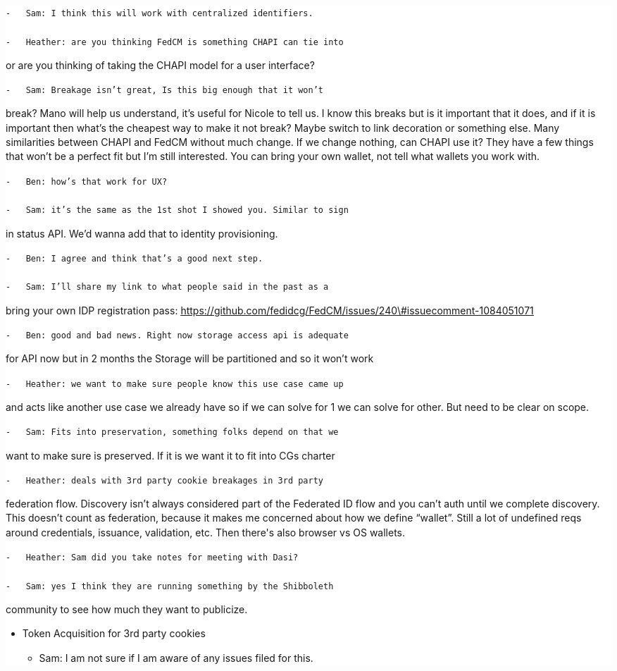     -   Sam: I think this will work with centralized identifiers.

    -   Heather: are you thinking FedCM is something CHAPI can tie into
 or are you thinking of taking the CHAPI model for a user
 interface?

    -   Sam: Breakage isn’t great, Is this big enough that it won’t
 break? Mano will help us understand, it’s useful for Nicole to
 tell us. I know this breaks but is it important that it does,
 and if it is important then what’s the cheapest way to make it
 not break? Maybe switch to link decoration or something else.
 Many similarities between CHAPI and FedCM without much change.
 If we change nothing, can CHAPI use it? They have a few things
 that won’t be a perfect fit but I’m still interested. You can
 bring your own wallet, not tell what wallets you work with.

    -   Ben: how’s that work for UX?

    -   Sam: it’s the same as the 1st shot I showed you. Similar to sign
 in status API. We’d wanna add that to identity provisioning.

    -   Ben: I agree and think that’s a good next step.

    -   Sam: I’ll share my link to what people said in the past as a
 bring your own IDP registration pass:
 [<u>https://github.com/fedidcg/FedCM/issues/240\#issuecomment-1084051071</u>](https://github.com/fedidcg/FedCM/issues/240#issuecomment-1084051071)

    -   Ben: good and bad news. Right now storage access api is adequate
 for API now but in 2 months the Storage will be partitioned
 and so it won’t work

    -   Heather: we want to make sure people know this use case came up
 and acts like another use case we already have so if we can
 solve for 1 we can solve for other. But need to be clear on
 scope.

    -   Sam: Fits into preservation, something folks depend on that we
 want to make sure is preserved. If it is we want it to fit
 into CGs charter

    -   Heather: deals with 3rd party cookie breakages in 3rd party
 federation flow. Discovery isn’t always considered part of the
 Federated ID flow and you can’t auth until we complete
 discovery. This doesn’t count as federation, because it makes
 me concerned about how we define “wallet”. Still a lot of
 undefined reqs around credentials, issuance, validation, etc.
 Then there's also browser vs OS wallets.

    -   Heather: Sam did you take notes for meeting with Dasi?

    -   Sam: yes I think they are running something by the Shibboleth
 community to see how much they want to publicize.

-   Token Acquisition for 3rd party cookies

    -   Sam: I am not sure if I am aware of any issues filed for this.
